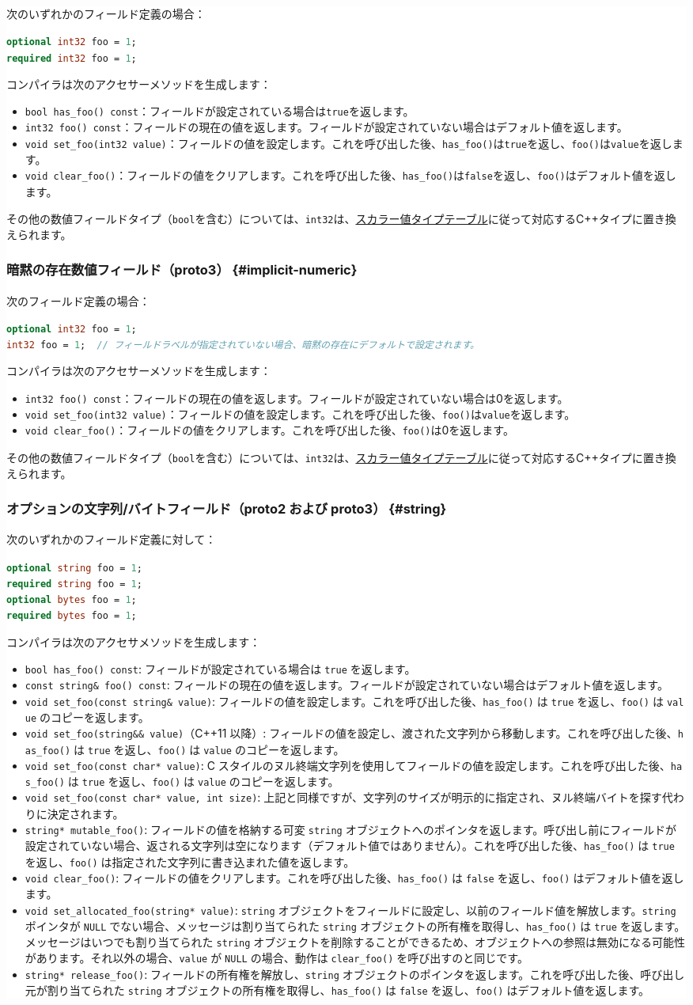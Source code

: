 次のいずれかのフィールド定義の場合：

```proto
optional int32 foo = 1;
required int32 foo = 1;
```

コンパイラは次のアクセサーメソッドを生成します：

-   `bool has_foo() const`：フィールドが設定されている場合は`true`を返します。
-   `int32 foo() const`：フィールドの現在の値を返します。フィールドが設定されていない場合はデフォルト値を返します。
-   `void set_foo(int32 value)`：フィールドの値を設定します。これを呼び出した後、`has_foo()`は`true`を返し、`foo()`は`value`を返します。
-   `void clear_foo()`：フィールドの値をクリアします。これを呼び出した後、`has_foo()`は`false`を返し、`foo()`はデフォルト値を返します。

その他の数値フィールドタイプ（`bool`を含む）については、`int32`は、[スカラー値タイプテーブル](/programming-guides/proto3#scalar)に従って対応するC++タイプに置き換えられます。

### 暗黙の存在数値フィールド（proto3） {#implicit-numeric}

次のフィールド定義の場合：

```proto
optional int32 foo = 1;
int32 foo = 1;  // フィールドラベルが指定されていない場合、暗黙の存在にデフォルトで設定されます。
```

コンパイラは次のアクセサーメソッドを生成します：

-   `int32 foo() const`：フィールドの現在の値を返します。フィールドが設定されていない場合は0を返します。
-   `void set_foo(int32 value)`：フィールドの値を設定します。これを呼び出した後、`foo()`は`value`を返します。
-   `void clear_foo()`：フィールドの値をクリアします。これを呼び出した後、`foo()`は0を返します。

その他の数値フィールドタイプ（`bool`を含む）については、`int32`は、[スカラー値タイプテーブル](/programming-guides/proto3#scalar)に従って対応するC++タイプに置き換えられます。

### オプションの文字列/バイトフィールド（proto2 および proto3） {#string}

次のいずれかのフィールド定義に対して：

```proto
optional string foo = 1;
required string foo = 1;
optional bytes foo = 1;
required bytes foo = 1;
```

コンパイラは次のアクセサメソッドを生成します：

-   `bool has_foo() const`: フィールドが設定されている場合は `true` を返します。
-   `const string& foo() const`: フィールドの現在の値を返します。フィールドが設定されていない場合はデフォルト値を返します。
-   `void set_foo(const string& value)`: フィールドの値を設定します。これを呼び出した後、`has_foo()` は `true` を返し、`foo()` は `value` のコピーを返します。
-   `void set_foo(string&& value)`（C++11 以降）: フィールドの値を設定し、渡された文字列から移動します。これを呼び出した後、`has_foo()` は `true` を返し、`foo()` は `value` のコピーを返します。
-   `void set_foo(const char* value)`: C スタイルのヌル終端文字列を使用してフィールドの値を設定します。これを呼び出した後、`has_foo()` は `true` を返し、`foo()` は `value` のコピーを返します。
-   `void set_foo(const char* value, int size)`: 上記と同様ですが、文字列のサイズが明示的に指定され、ヌル終端バイトを探す代わりに決定されます。
-   `string* mutable_foo()`: フィールドの値を格納する可変 `string` オブジェクトへのポインタを返します。呼び出し前にフィールドが設定されていない場合、返される文字列は空になります（デフォルト値ではありません）。これを呼び出した後、`has_foo()` は `true` を返し、`foo()` は指定された文字列に書き込まれた値を返します。
-   `void clear_foo()`: フィールドの値をクリアします。これを呼び出した後、`has_foo()` は `false` を返し、`foo()` はデフォルト値を返します。
-   `void set_allocated_foo(string* value)`: `string` オブジェクトをフィールドに設定し、以前のフィールド値を解放します。`string` ポインタが `NULL` でない場合、メッセージは割り当てられた `string` オブジェクトの所有権を取得し、`has_foo()` は `true` を返します。メッセージはいつでも割り当てられた `string` オブジェクトを削除することができるため、オブジェクトへの参照は無効になる可能性があります。それ以外の場合、`value` が `NULL` の場合、動作は `clear_foo()` を呼び出すのと同じです。
-   `string* release_foo()`: フィールドの所有権を解放し、`string` オブジェクトのポインタを返します。これを呼び出した後、呼び出し元が割り当てられた `string` オブジェクトの所有権を取得し、`has_foo()` は `false` を返し、`foo()` はデフォルト値を返します。
